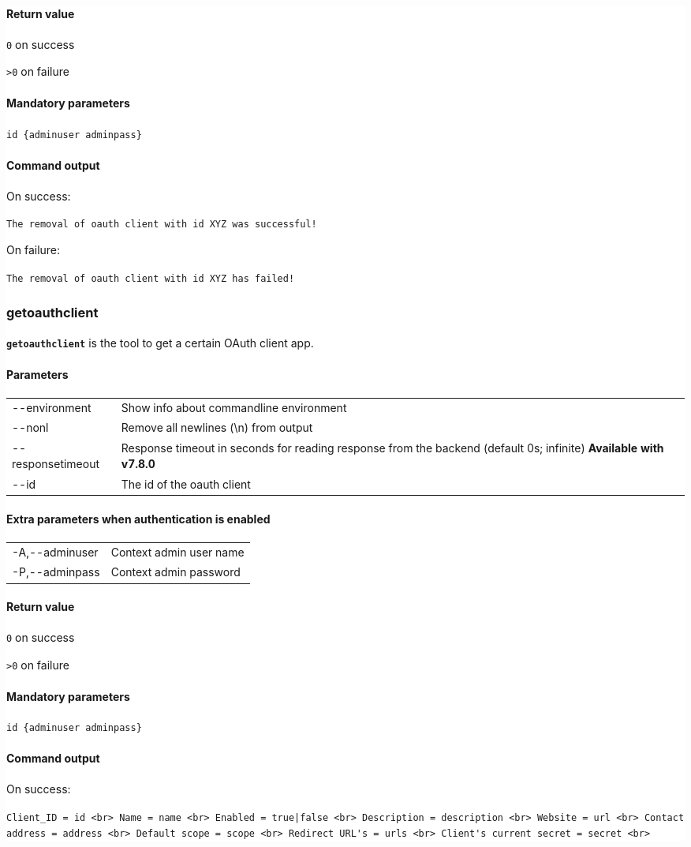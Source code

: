 #### Return value

`0` on success

`>0` on failure

#### Mandatory parameters

`id {adminuser adminpass}`

#### Command output

On success:

`The removal of oauth client with id XYZ was successful!`

On failure:

`The removal of oauth client with id XYZ has failed!`


### getoauthclient

**` getoauthclient `** is the tool to get a certain OAuth client app.

#### Parameters

|                                   |                                                                                                                    |
|-----------------------------------|--------------------------------------------------------------------------------------------------------------------|
| --environment                     | Show info about commandline environment                                                                            |
| --nonl                            | Remove all newlines (\\n) from output                                                                              |
| --responsetimeout <integer> | Response timeout in seconds for reading response from the backend (default 0s; infinite) **Available with v7.8.0** |
| --id <id> <integer>         | The id of the oauth client                                                                                         |

#### Extra parameters when authentication is enabled

|                               |                         |
|-------------------------------|-------------------------|
| -A,--adminuser <string> | Context admin user name |
| -P,--adminpass <string> | Context admin password  |

#### Return value

`0` on success

`>0` on failure

#### Mandatory parameters

`id {adminuser adminpass}`

#### Command output

On success:

`Client_ID = id <br>
Name = name <br>
Enabled = true|false <br>
Description = description <br>
Website = url <br>
Contact address = address <br>
Default scope = scope <br>
Redirect URL's = urls <br>
Client's current secret = secret <br>
`

